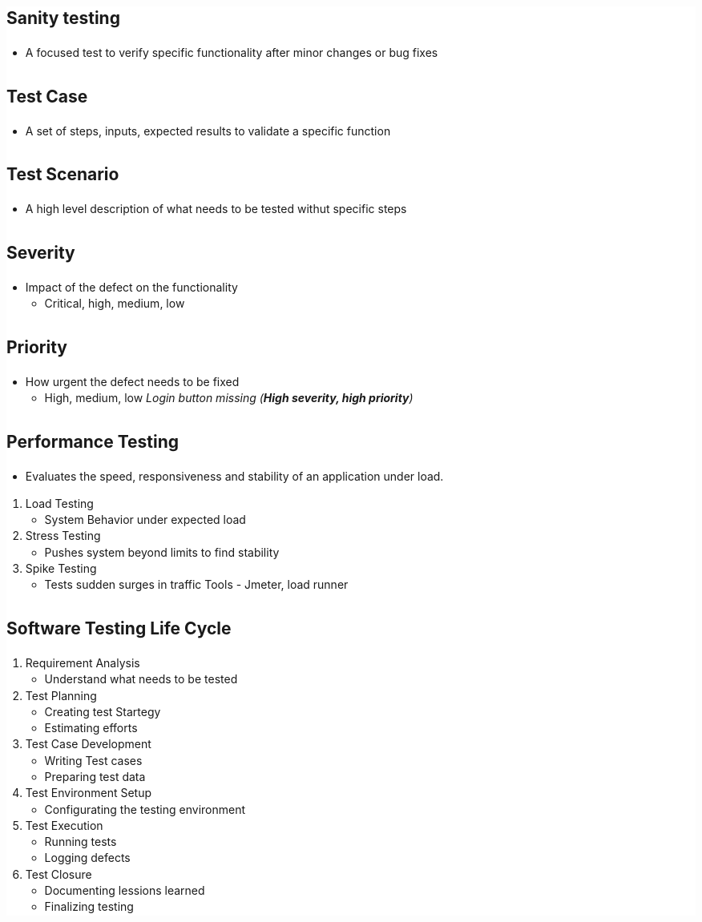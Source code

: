 ## Sanity testing
- A focused test to verify specific functionality after minor changes or bug fixes

## Test Case 
- A set of steps, inputs, expected results to validate a specific function

## Test Scenario
- A high level description of what needs to be tested withut specific steps

## Severity 
- Impact of the defect on the functionality
  - Critical, high, medium, low

## Priority 
- How urgent the defect needs to be fixed 
  - High, medium, low
*Login button missing (**High severity, high priority**)*

## Performance Testing
- Evaluates the speed, responsiveness and stability of an application under load.
1. Load Testing
   - System Behavior under expected load
2. Stress Testing
   - Pushes system beyond limits to find stability
3. Spike Testing
   - Tests sudden surges in traffic
Tools - Jmeter, load runner

## Software Testing Life Cycle
1. Requirement Analysis 
   - Understand what needs to be tested 
2. Test Planning
   - Creating test Startegy
   - Estimating efforts
3. Test Case Development
   - Writing Test cases 
   - Preparing test data
4. Test Environment Setup
   - Configurating the testing environment
5. Test Execution 
   - Running tests
   - Logging defects
6. Test Closure
   - Documenting lessions learned
   - Finalizing testing
